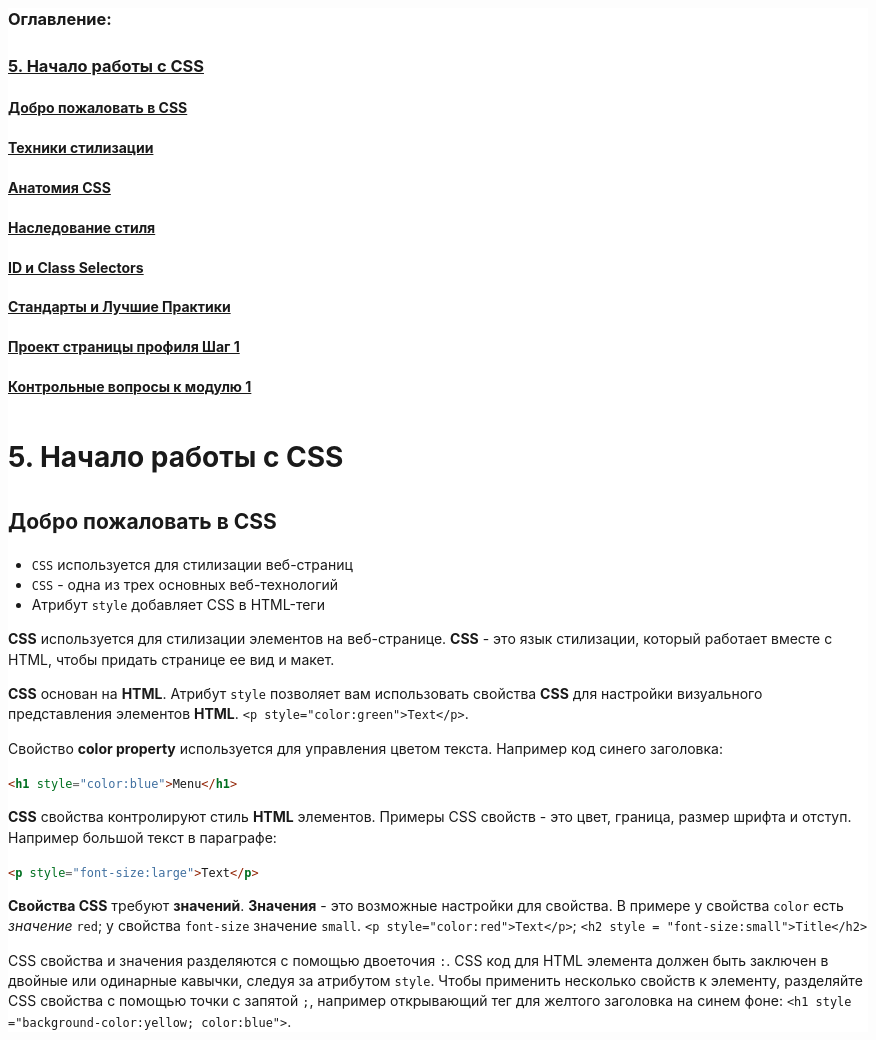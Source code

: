 <a name="back"></a>

### Оглавление:

### [5. Начало работы с CSS](#begin_css)
#### [Добро пожаловать в CSS](#welcome_css)
#### [Техники стилизации](#style_tech)
#### [Анатомия CSS](#css_anatomy)
#### [Наследование стиля](#style_inheritance)
#### [ID и Class Selectors](#id_class)
#### [Стандарты и Лучшие Практики](#best_practis)
#### [Проект страницы профиля Шаг 1](#page_step1)
#### [Контрольные вопросы к модулю 1](#exam_1)


<a name="begin_css"></a>
5. Начало работы с CSS
===

<a name="welcome_css"></a>
Добро пожаловать в CSS
---

- `CSS` используется для стилизации веб-страниц
- `CSS` - одна из трех основных веб-технологий
- Атрибут `style` добавляет CSS в HTML-теги

**CSS** используется для стилизации элементов на веб-странице. **CSS** - это язык стилизации, который работает вместе с HTML, чтобы придать странице ее вид и макет.

**CSS** основан на **HTML**. Атрибут `style` позволяет вам использовать свойства **CSS** для настройки визуального представления элементов **HTML**. `<p style="color:green">Text</p>`.

Свойство **color property** используется для управления цветом текста. Например код синего заголовка:
```html
<h1 style="color:blue">Menu</h1>
```

**CSS** свойства контролируют стиль **HTML** элементов. Примеры CSS свойств - это цвет, граница, размер шрифта и отступ. Например большой текст в параграфе:
```html
<p style="font-size:large">Text</p>
```

**Свойства CSS** требуют **значений**. **Значения** - это возможные настройки для свойства. В примере у свойства `color` есть *значение* `red`; у свойства `font-size` значение `small`. `<p style="color:red">Text</p>`; `<h2 style = "font-size:small">Title</h2>`

CSS свойства и значения разделяются с помощью двоеточия `:`. CSS код для HTML элемента должен быть заключен в двойные или одинарные кавычки, следуя за атрибутом `style`. Чтобы применить несколько свойств к элементу, разделяйте CSS свойства с помощью точки с запятой `;`, например открывающий тег для желтого заголовка на синем фоне: `<h1 style="background-color:yellow; color:blue">`.
